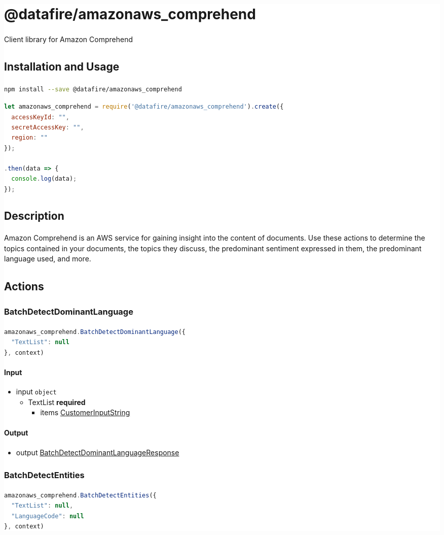 # @datafire/amazonaws_comprehend

Client library for Amazon Comprehend

## Installation and Usage
```bash
npm install --save @datafire/amazonaws_comprehend
```
```js
let amazonaws_comprehend = require('@datafire/amazonaws_comprehend').create({
  accessKeyId: "",
  secretAccessKey: "",
  region: ""
});

.then(data => {
  console.log(data);
});
```

## Description

Amazon Comprehend is an AWS service for gaining insight into the content of documents. Use these actions to determine the topics contained in your documents, the topics they discuss, the predominant sentiment expressed in them, the predominant language used, and more.

## Actions

### BatchDetectDominantLanguage



```js
amazonaws_comprehend.BatchDetectDominantLanguage({
  "TextList": null
}, context)
```

#### Input
* input `object`
  * TextList **required**
    * items [CustomerInputString](#customerinputstring)

#### Output
* output [BatchDetectDominantLanguageResponse](#batchdetectdominantlanguageresponse)

### BatchDetectEntities



```js
amazonaws_comprehend.BatchDetectEntities({
  "TextList": null,
  "LanguageCode": null
}, context)
```
